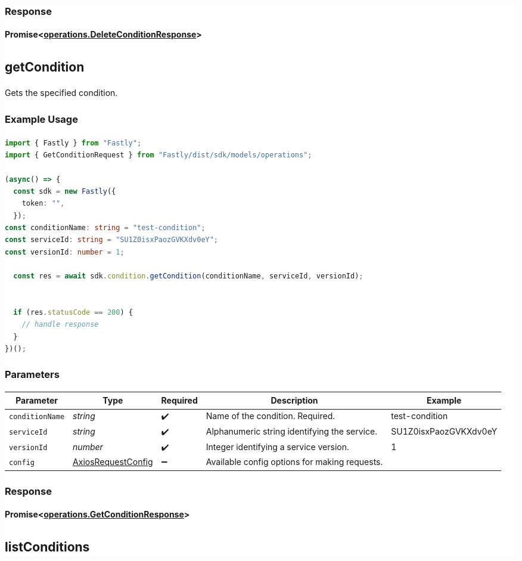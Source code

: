 
### Response

**Promise<[operations.DeleteConditionResponse](../../models/operations/deleteconditionresponse.md)>**


## getCondition

Gets the specified condition.

### Example Usage

```typescript
import { Fastly } from "Fastly";
import { GetConditionRequest } from "Fastly/dist/sdk/models/operations";

(async() => {
  const sdk = new Fastly({
    token: "",
  });
const conditionName: string = "test-condition";
const serviceId: string = "SU1Z0isxPaozGVKXdv0eY";
const versionId: number = 1;

  const res = await sdk.condition.getCondition(conditionName, serviceId, versionId);


  if (res.statusCode == 200) {
    // handle response
  }
})();
```

### Parameters

| Parameter                                                    | Type                                                         | Required                                                     | Description                                                  | Example                                                      |
| ------------------------------------------------------------ | ------------------------------------------------------------ | ------------------------------------------------------------ | ------------------------------------------------------------ | ------------------------------------------------------------ |
| `conditionName`                                              | *string*                                                     | :heavy_check_mark:                                           | Name of the condition. Required.                             | test-condition                                               |
| `serviceId`                                                  | *string*                                                     | :heavy_check_mark:                                           | Alphanumeric string identifying the service.                 | SU1Z0isxPaozGVKXdv0eY                                        |
| `versionId`                                                  | *number*                                                     | :heavy_check_mark:                                           | Integer identifying a service version.                       | 1                                                            |
| `config`                                                     | [AxiosRequestConfig](https://axios-http.com/docs/req_config) | :heavy_minus_sign:                                           | Available config options for making requests.                |                                                              |


### Response

**Promise<[operations.GetConditionResponse](../../models/operations/getconditionresponse.md)>**


## listConditions
